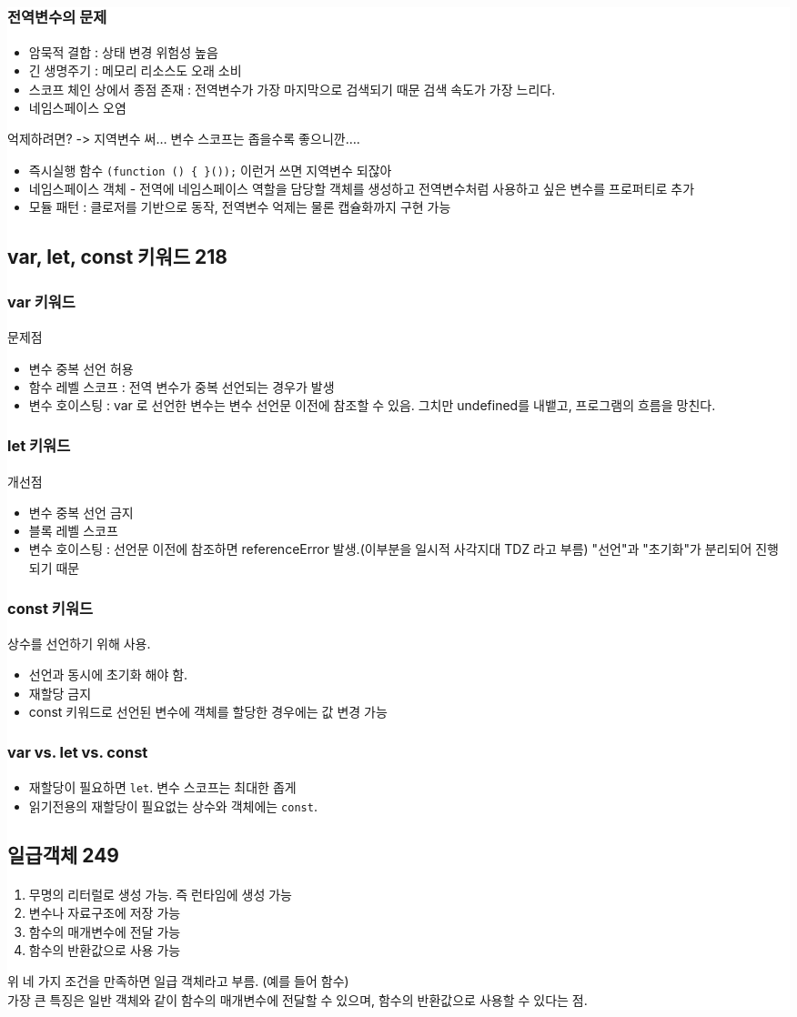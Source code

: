 ### 전역변수의 문제

- 암묵적 결합 : 상태 변경 위험성 높음
- 긴 생명주기 : 메모리 리소스도 오래 소비
- 스코프 체인 상에서 종점 존재 : 전역변수가 가장 마지막으로 검색되기 때문 검색 속도가 가장 느리다.
- 네임스페이스 오염

억제하려면? -> 지역변수 써… 변수 스코프는 좁을수록 좋으니깐….

- 즉시실행 함수 `(function () { }());` 이런거 쓰면 지역변수 되잖아
- 네임스페이스 객체 - 전역에 네임스페이스 역할을 담당할 객체를 생성하고 전역변수처럼 사용하고 싶은 변수를 프로퍼티로 추가
- 모듈 패턴 : 클로저를 기반으로 동작, 전역변수 억제는 물론 캡슐화까지 구현 가능

## var, let, const 키워드 218

### var 키워드

문제점

- 변수 중복 선언 허용
- 함수 레벨 스코프 : 전역 변수가 중복 선언되는 경우가 발생
- 변수 호이스팅 : var 로 선언한 변수는 변수 선언문 이전에 참조할 수 있음. 그치만 undefined를 내뱉고, 프로그램의 흐름을 망친다.

### let 키워드

개선점

- 변수 중복 선언 금지
- 블록 레벨 스코프
- 변수 호이스팅 : 선언문 이전에 참조하면 referenceError 발생.(이부분을 일시적 사각지대 TDZ 라고 부름) "선언"과 "초기화"가 분리되어 진행되기 때문

### const 키워드

상수를 선언하기 위해 사용.

- 선언과 동시에 초기화 해야 함.
- 재할당 금지
- const 키워드로 선언된 변수에 객체를 할당한 경우에는 값 변경 가능

### var vs. let vs. const

- 재할당이 필요하면 `let`. 변수 스코프는 최대한 좁게
- 읽기전용의 재할당이 필요없는 상수와 객체에는 `const`.

## 일급객체 249

1. 무명의 리터럴로 생성 가능. 즉 런타임에 생성 가능
2. 변수나 자료구조에 저장 가능
3. 함수의 매개변수에 전달 가능
4. 함수의 반환값으로 사용 가능

위 네 가지 조건을 만족하면 일급 객체라고 부름. (예를 들어 함수)  
가장 큰 특징은 일반 객체와 같이 함수의 매개변수에 전달할 수 있으며, 함수의 반환값으로 사용할 수 있다는 점.

